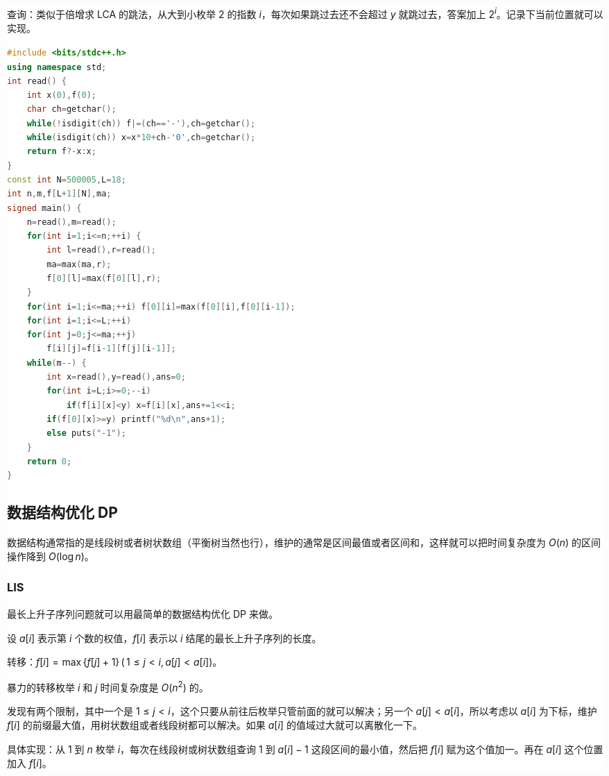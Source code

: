 查询：类似于倍增求 LCA 的跳法，从大到小枚举 $2$ 的指数 $i$，每次如果跳过去还不会超过 $y$ 就跳过去，答案加上 $2^i$。记录下当前位置就可以实现。

```cpp
#include <bits/stdc++.h>
using namespace std;
int read() {
	int x(0),f(0);
	char ch=getchar();
	while(!isdigit(ch)) f|=(ch=='-'),ch=getchar();
	while(isdigit(ch)) x=x*10+ch-'0',ch=getchar();
	return f?-x:x;
}
const int N=500005,L=18;
int n,m,f[L+1][N],ma;
signed main() {
	n=read(),m=read();
	for(int i=1;i<=n;++i) {
		int l=read(),r=read();
		ma=max(ma,r);
		f[0][l]=max(f[0][l],r);
	}
	for(int i=1;i<=ma;++i) f[0][i]=max(f[0][i],f[0][i-1]);
	for(int i=1;i<=L;++i)
	for(int j=0;j<=ma;++j)
		f[i][j]=f[i-1][f[j][i-1]];
	while(m--) {
		int x=read(),y=read(),ans=0;
		for(int i=L;i>=0;--i)
			if(f[i][x]<y) x=f[i][x],ans+=1<<i;
		if(f[0][x]>=y) printf("%d\n",ans+1);
		else puts("-1");
	} 
	return 0;
}
```

## 数据结构优化 DP

数据结构通常指的是线段树或者树状数组（平衡树当然也行），维护的通常是区间最值或者区间和，这样就可以把时间复杂度为 $O(n)$ 的区间操作降到 $O(\log n)$。

### LIS

最长上升子序列问题就可以用最简单的数据结构优化 DP 来做。

设 $a[i]$ 表示第 $i$ 个数的权值，$f[i]$ 表示以 $i$ 结尾的最长上升子序列的长度。

转移：$f[i]=\max\{f[j]+1\}\,(\,1\le j<i,a[j]<a[i])$。

暴力的转移枚举 $i$ 和 $j$ 时间复杂度是 $O(n^2)$ 的。

发现有两个限制，其中一个是 $1\le j<i$，这个只要从前往后枚举只管前面的就可以解决；另一个 $a[j]<a[i]$，所以考虑以 $a[i]$ 为下标，维护 $f[i]$ 的前缀最大值，用树状数组或者线段树都可以解决。如果 $a[i]$ 的值域过大就可以离散化一下。

具体实现：从 $1$ 到 $n$ 枚举 $i$，每次在线段树或树状数组查询 $1$ 到 $a[i]-1$ 这段区间的最小值，然后把 $f[i]$ 赋为这个值加一。再在 $a[i]$ 这个位置加入 $f[i]$。

